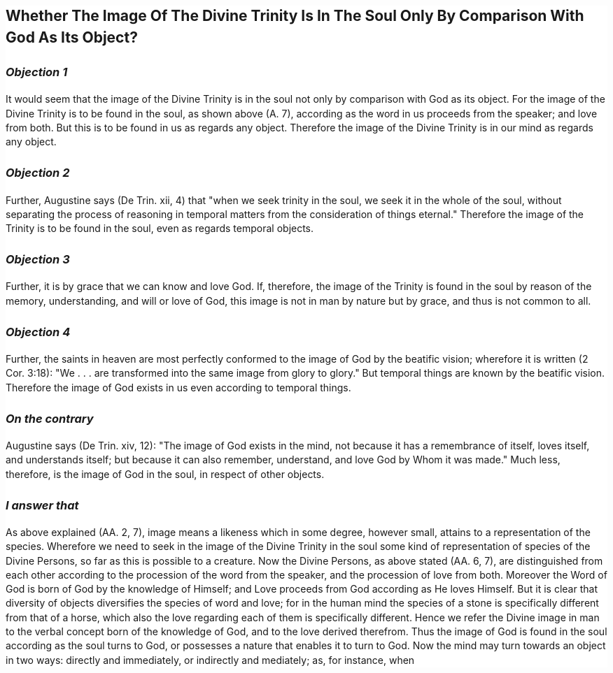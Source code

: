 ## Whether The Image Of The Divine Trinity Is In The Soul Only By Comparison With God As Its Object?

### *Objection 1*
It would seem that the image of the Divine Trinity is in
the soul not only by comparison with God as its object. For the image
of the Divine Trinity is to be found in the soul, as shown above (A.
7), according as the word in us proceeds from the speaker; and love
from both. But this is to be found in us as regards any object.
Therefore the image of the Divine Trinity is in our mind as regards
any object.

### *Objection 2*
Further, Augustine says (De Trin. xii, 4) that "when we seek
trinity in the soul, we seek it in the whole of the soul, without
separating the process of reasoning in temporal matters from the
consideration of things eternal." Therefore the image of the Trinity
is to be found in the soul, even as regards temporal objects.

### *Objection 3*
Further, it is by grace that we can know and love God. If,
therefore, the image of the Trinity is found in the soul by reason of
the memory, understanding, and will or love of God, this image is not
in man by nature but by grace, and thus is not common to all.

### *Objection 4*
Further, the saints in heaven are most perfectly conformed to
the image of God by the beatific vision; wherefore it is written (2
Cor. 3:18): "We . . . are transformed into the same image from glory
to glory." But temporal things are known by the beatific vision.
Therefore the image of God exists in us even according to temporal
things.

### *On the contrary*
Augustine says (De Trin. xiv, 12): "The image of
God exists in the mind, not because it has a remembrance of itself,
loves itself, and understands itself; but because it can also
remember, understand, and love God by Whom it was made." Much less,
therefore, is the image of God in the soul, in respect of other
objects.

### *I answer that*
As above explained (AA. 2, 7), image means a
likeness which in some degree, however small, attains to a
representation of the species. Wherefore we need to seek in the image
of the Divine Trinity in the soul some kind of representation of
species of the Divine Persons, so far as this is possible to a
creature. Now the Divine Persons, as above stated (AA. 6, 7), are
distinguished from each other according to the procession of the word
from the speaker, and the procession of love from both. Moreover the
Word of God is born of God by the knowledge of Himself; and Love
proceeds from God according as He loves Himself. But it is clear that
diversity of objects diversifies the species of word and love; for in
the human mind the species of a stone is specifically different from
that of a horse, which also the love regarding each of them is
specifically different. Hence we refer the Divine image in man to the
verbal concept born of the knowledge of God, and to the love derived
therefrom. Thus the image of God is found in the soul according as
the soul turns to God, or possesses a nature that enables it to turn
to God. Now the mind may turn towards an object in two ways: directly
and immediately, or indirectly and mediately; as, for instance, when